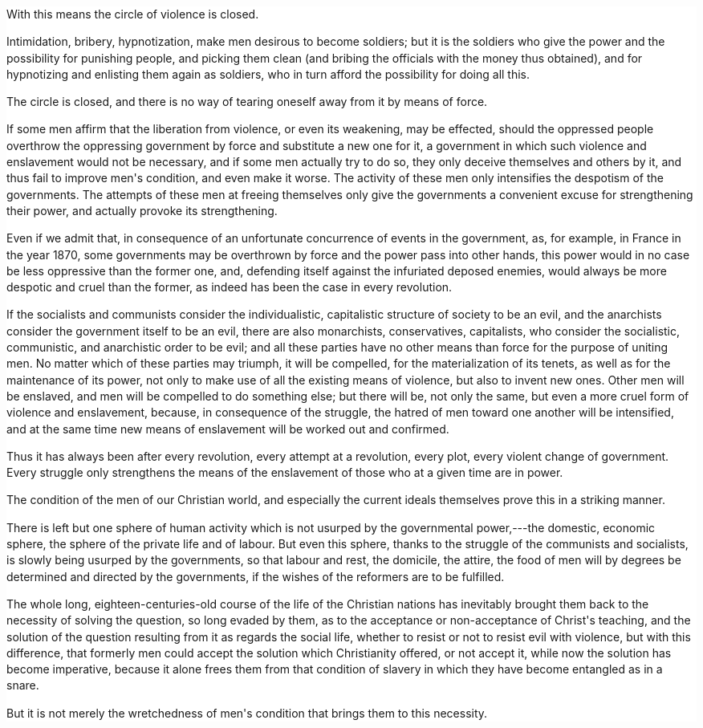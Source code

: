 With this means the circle of violence is closed.

Intimidation, bribery, hypnotization, make men desirous to become soldiers; but it is the soldiers who give the power and the possibility for punishing people, and picking them clean (and bribing the officials with the money thus obtained), and for hypnotizing and enlisting them again as soldiers, who in turn afford the possibility for doing all this.

The circle is closed, and there is no way of tearing oneself away from it by means of force.

If some men affirm that the liberation from violence, or even its weakening, may be effected, should the oppressed people overthrow the oppressing government by force and substitute a new one for it, a government in which such violence and enslavement would not be necessary, and if some men actually try to do so, they only deceive themselves and others by it, and thus fail to improve men's condition, and even make it worse. The activity of these men only intensifies the despotism of the governments. The attempts of these men at freeing themselves only give the governments a convenient excuse for strengthening their power, and actually provoke its strengthening.

Even if we admit that, in consequence of an unfortunate concurrence of events in the government, as, for example, in France in the year 1870, some governments may be overthrown by force and the power pass into other hands, this power would in no case be less oppressive than the former one, and, defending itself against the infuriated deposed enemies, would always be more despotic and cruel than the former, as indeed has been the case in every revolution.

If the socialists and communists consider the individualistic, capitalistic structure of society to be an evil, and the anarchists consider the government itself to be an evil, there are also monarchists, conservatives, capitalists, who consider the socialistic, communistic, and anarchistic order to be evil; and all these parties have no other means than force for the purpose of uniting men. No matter which of these parties may triumph, it will be compelled, for the materialization of its tenets, as well as for the maintenance of its power, not only to make use of all the existing means of violence, but also to invent new ones. Other men will be enslaved, and men will be compelled to do something else; but there will be, not only the same, but even a more cruel form of violence and enslavement, because, in consequence of the struggle, the hatred of men toward one another will be intensified, and at the same time new means of enslavement will be worked out and confirmed.

Thus it has always been after every revolution, every attempt at a revolution, every plot, every violent change of government. Every struggle only strengthens the means of the enslavement of those who at a given time are in power.

The condition of the men of our Christian world, and especially the current ideals themselves prove this in a striking manner.

There is left but one sphere of human activity which is not usurped by the governmental power,---the domestic, economic sphere, the sphere of the private life and of labour. But even this sphere, thanks to the struggle of the communists and socialists, is slowly being usurped by the governments, so that labour and rest, the domicile, the attire, the food of men will by degrees be determined and directed by the governments, if the wishes of the reformers are to be fulfilled.

The whole long, eighteen-centuries-old course of the life of the Christian nations has inevitably brought them back to the necessity of solving the question, so long evaded by them, as to the acceptance or non-acceptance of Christ's teaching, and the solution of the question resulting from it as regards the social life, whether to resist or not to resist evil with violence, but with this difference, that formerly men could accept the solution which Christianity offered, or not accept it, while now the solution has become imperative, because it alone frees them from that condition of slavery in which they have become entangled as in a snare.

But it is not merely the wretchedness of men's condition that brings them to this necessity.
